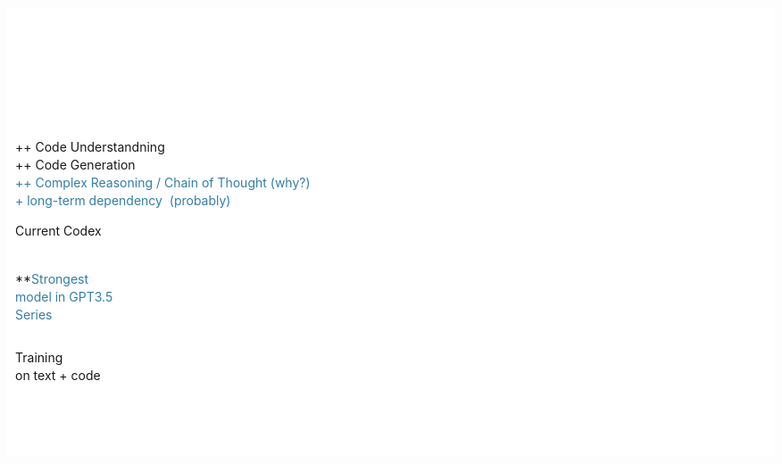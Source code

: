 </div></div></td><td style="color: inherit; fill: inherit; border: 1px solid rgb(233, 233, 231); position: relative; vertical-align: top; min-width: 198.594px; max-width: 198.594px; min-height: 32px;"><div class="notion-table-cell"><div class="notion-table-cell-text" spellcheck="false" placeholder=" " data-content-editable-leaf="true" contenteditable="false" style="max-width: 100%; width: 100%; white-space: pre-wrap; word-break: break-word; caret-color: transparent; padding: 7px 9px; background-color: transparent; font-size: 14px; line-height: 20px; min-height: 1em; color: rgb(55, 53, 47); -webkit-text-fill-color: rgba(55, 53, 47, 0.5);"></div></div></td><td style="color: inherit; fill: inherit; border: 1px solid rgb(233, 233, 231); position: relative; vertical-align: top; min-width: 102.547px; max-width: 102.547px; min-height: 32px;"><div class="notion-table-cell"><div class="notion-table-cell-text" spellcheck="false" placeholder=" " data-content-editable-leaf="true" contenteditable="false" style="max-width: 100%; width: 100%; white-space: pre-wrap; word-break: break-word; caret-color: transparent; padding: 7px 9px; background-color: transparent; font-size: 14px; line-height: 20px; min-height: 1em; color: rgb(55, 53, 47); -webkit-text-fill-color: rgba(55, 53, 47, 0.5);"></div></div></td><td style="color: inherit; fill: inherit; border: 1px solid rgb(233, 233, 231); position: relative; vertical-align: top; min-width: 139.6px; max-width: 139.6px; min-height: 32px;"><div class="notion-table-cell"><div class="notion-table-cell-text" spellcheck="false" placeholder=" " data-content-editable-leaf="true" contenteditable="false" style="max-width: 100%; width: 100%; white-space: pre-wrap; word-break: break-word; caret-color: transparent; padding: 7px 9px; background-color: transparent; font-size: 14px; line-height: 20px; min-height: 1em; color: rgb(55, 53, 47); -webkit-text-fill-color: rgba(55, 53, 47, 0.5);"></div></div></td><td style="color: inherit; fill: inherit; border: 1px solid rgb(233, 233, 231); position: relative; vertical-align: top; min-width: 139.6px; max-width: 139.6px; min-height: 32px;"><div class="notion-table-cell"><div class="notion-table-cell-text" spellcheck="false" placeholder=" " data-content-editable-leaf="true" contenteditable="false" style="max-width: 100%; width: 100%; white-space: pre-wrap; word-break: break-word; caret-color: transparent; padding: 7px 9px; background-color: transparent; font-size: 14px; line-height: 20px; min-height: 1em; color: rgb(55, 53, 47); -webkit-text-fill-color: rgba(55, 53, 47, 0.5);"></div></div></td><td style="color: inherit; fill: inherit; border: 1px solid rgb(233, 233, 231); position: relative; vertical-align: top; min-width: 139.6px; max-width: 139.6px; min-height: 32px;"><div class="notion-table-cell"><div class="notion-table-cell-text" spellcheck="false" placeholder=" " data-content-editable-leaf="true" contenteditable="false" style="max-width: 100%; width: 100%; white-space: pre-wrap; word-break: break-word; caret-color: transparent; padding: 7px 9px; background-color: transparent; font-size: 14px; line-height: 20px; min-height: 1em; color: rgb(55, 53, 47); -webkit-text-fill-color: rgba(55, 53, 47, 0.5);"></div></div></td></tr><tr class="notion-table-row"><td style="color: inherit; fill: inherit; border: 1px solid rgb(233, 233, 231); position: relative; vertical-align: top; min-width: 231.594px; max-width: 231.594px; min-height: 32px;"><div class="notion-table-cell"><div class="notion-table-cell-text" spellcheck="false" placeholder=" " data-content-editable-leaf="true" contenteditable="false" style="max-width: 100%; width: 100%; white-space: pre-wrap; word-break: break-word; caret-color: transparent; padding: 7px 9px; background-color: transparent; font-size: 14px; line-height: 20px;">++ Code Understandning 
++ Code Generation
<span style="color:rgba(51, 126, 169, 1);fill:rgba(51, 126, 169, 1)" data-token-index="1" class="notion-enable-hover">++ Complex Reasoning / Chain of Thought (why?)
+ long-term dependency  (probably)</span></div></div></td><td style="color: inherit; fill: inherit; border: 1px solid rgb(233, 233, 231); position: relative; vertical-align: top; min-width: 198.594px; max-width: 198.594px; min-height: 32px;"><div class="notion-table-cell"><div class="notion-table-cell-text" spellcheck="false" placeholder=" " data-content-editable-leaf="true" contenteditable="false" style="max-width: 100%; width: 100%; white-space: pre-wrap; word-break: break-word; caret-color: transparent; padding: 7px 9px; background-color: transparent; font-size: 14px; line-height: 20px;">Current Codex

**<span style="color:rgba(51, 126, 169, 1);fill:rgba(51, 126, 169, 1)" data-token-index="1" class="notion-enable-hover">Strongest model in GPT3.5 Series</span></div></div></td><td style="color: inherit; fill: inherit; border: 1px solid rgb(233, 233, 231); position: relative; vertical-align: top; min-width: 102.547px; max-width: 102.547px; min-height: 32px;"><div class="notion-table-cell"><div class="notion-table-cell-text" spellcheck="false" placeholder=" " data-content-editable-leaf="true" contenteditable="false" style="max-width: 100%; width: 100%; white-space: pre-wrap; word-break: break-word; caret-color: transparent; padding: 7px 9px; background-color: transparent; font-size: 14px; line-height: 20px;">Training on text + code
